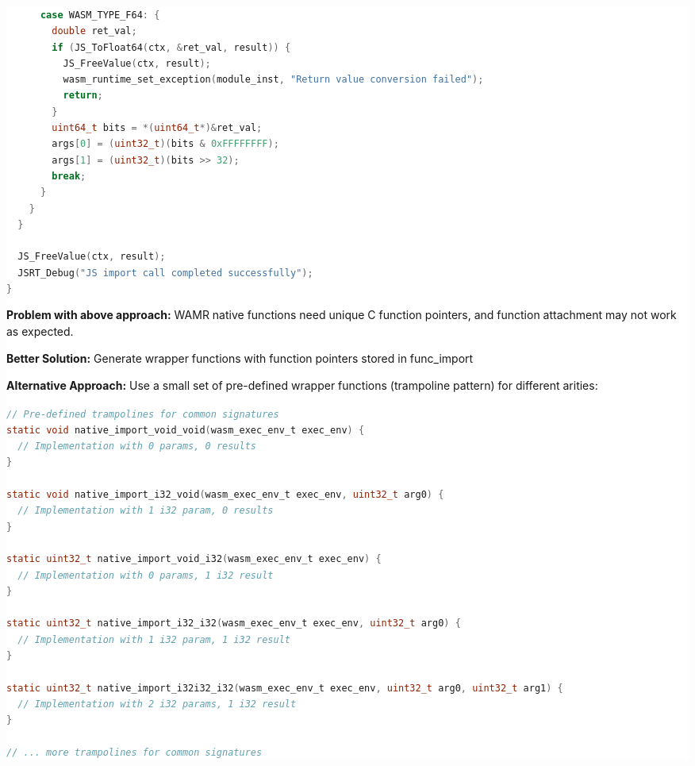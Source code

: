 ```c
      case WASM_TYPE_F64: {
        double ret_val;
        if (JS_ToFloat64(ctx, &ret_val, result)) {
          JS_FreeValue(ctx, result);
          wasm_runtime_set_exception(module_inst, "Return value conversion failed");
          return;
        }
        uint64_t bits = *(uint64_t*)&ret_val;
        args[0] = (uint32_t)(bits & 0xFFFFFFFF);
        args[1] = (uint32_t)(bits >> 32);
        break;
      }
    }
  }

  JS_FreeValue(ctx, result);
  JSRT_Debug("JS import call completed successfully");
}
```

**Problem with above approach:** WAMR native functions need unique C function pointers, and function attachment may not work as expected.

**Better Solution:** Generate wrapper functions with function pointers stored in func_import

**Alternative Approach:**
Use a small set of pre-defined wrapper functions (trampoline pattern) for different arities:

```c
// Pre-defined trampolines for common signatures
static void native_import_void_void(wasm_exec_env_t exec_env) {
  // Implementation with 0 params, 0 results
}

static void native_import_i32_void(wasm_exec_env_t exec_env, uint32_t arg0) {
  // Implementation with 1 i32 param, 0 results
}

static uint32_t native_import_void_i32(wasm_exec_env_t exec_env) {
  // Implementation with 0 params, 1 i32 result
}

static uint32_t native_import_i32_i32(wasm_exec_env_t exec_env, uint32_t arg0) {
  // Implementation with 1 i32 param, 1 i32 result
}

static uint32_t native_import_i32i32_i32(wasm_exec_env_t exec_env, uint32_t arg0, uint32_t arg1) {
  // Implementation with 2 i32 params, 1 i32 result
}

// ... more trampolines for common signatures
```
